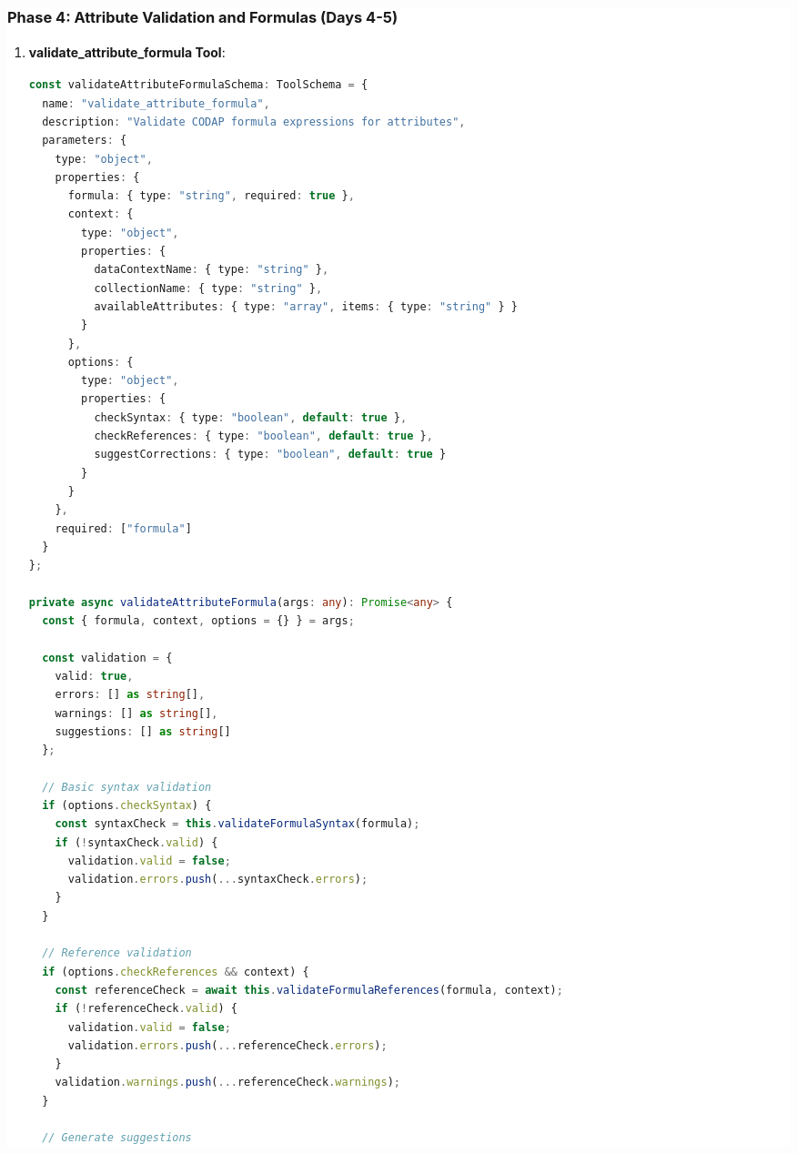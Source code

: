 ### **Phase 4: Attribute Validation and Formulas (Days 4-5)**

1. **validate_attribute_formula Tool**:
   ```typescript
   const validateAttributeFormulaSchema: ToolSchema = {
     name: "validate_attribute_formula",
     description: "Validate CODAP formula expressions for attributes",
     parameters: {
       type: "object",
       properties: {
         formula: { type: "string", required: true },
         context: {
           type: "object",
           properties: {
             dataContextName: { type: "string" },
             collectionName: { type: "string" },
             availableAttributes: { type: "array", items: { type: "string" } }
           }
         },
         options: {
           type: "object",
           properties: {
             checkSyntax: { type: "boolean", default: true },
             checkReferences: { type: "boolean", default: true },
             suggestCorrections: { type: "boolean", default: true }
           }
         }
       },
       required: ["formula"]
     }
   };

   private async validateAttributeFormula(args: any): Promise<any> {
     const { formula, context, options = {} } = args;
     
     const validation = {
       valid: true,
       errors: [] as string[],
       warnings: [] as string[],
       suggestions: [] as string[]
     };
     
     // Basic syntax validation
     if (options.checkSyntax) {
       const syntaxCheck = this.validateFormulaSyntax(formula);
       if (!syntaxCheck.valid) {
         validation.valid = false;
         validation.errors.push(...syntaxCheck.errors);
       }
     }
     
     // Reference validation
     if (options.checkReferences && context) {
       const referenceCheck = await this.validateFormulaReferences(formula, context);
       if (!referenceCheck.valid) {
         validation.valid = false;
         validation.errors.push(...referenceCheck.errors);
       }
       validation.warnings.push(...referenceCheck.warnings);
     }
     
     // Generate suggestions
   ```